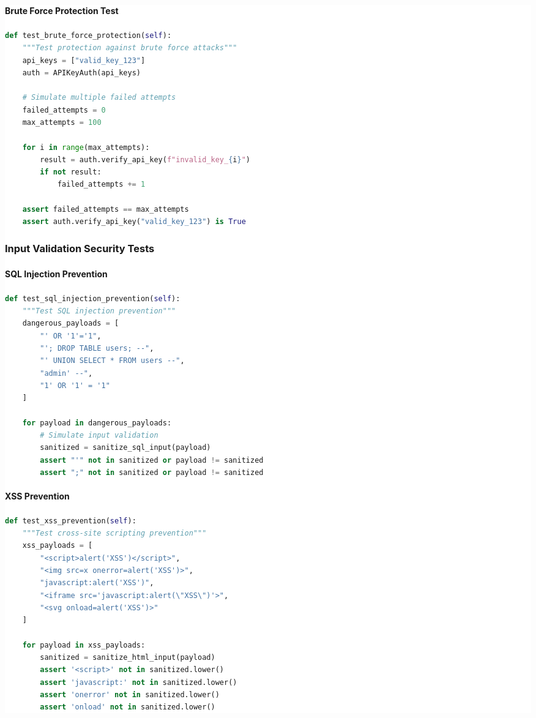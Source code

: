 #### Brute Force Protection Test

```python
def test_brute_force_protection(self):
    """Test protection against brute force attacks"""
    api_keys = ["valid_key_123"]
    auth = APIKeyAuth(api_keys)

    # Simulate multiple failed attempts
    failed_attempts = 0
    max_attempts = 100

    for i in range(max_attempts):
        result = auth.verify_api_key(f"invalid_key_{i}")
        if not result:
            failed_attempts += 1

    assert failed_attempts == max_attempts
    assert auth.verify_api_key("valid_key_123") is True
```

### Input Validation Security Tests

#### SQL Injection Prevention

```python
def test_sql_injection_prevention(self):
    """Test SQL injection prevention"""
    dangerous_payloads = [
        "' OR '1'='1",
        "'; DROP TABLE users; --",
        "' UNION SELECT * FROM users --",
        "admin' --",
        "1' OR '1' = '1"
    ]

    for payload in dangerous_payloads:
        # Simulate input validation
        sanitized = sanitize_sql_input(payload)
        assert "'" not in sanitized or payload != sanitized
        assert ";" not in sanitized or payload != sanitized
```

#### XSS Prevention

```python
def test_xss_prevention(self):
    """Test cross-site scripting prevention"""
    xss_payloads = [
        "<script>alert('XSS')</script>",
        "<img src=x onerror=alert('XSS')>",
        "javascript:alert('XSS')",
        "<iframe src='javascript:alert(\"XSS\")'>",
        "<svg onload=alert('XSS')>"
    ]

    for payload in xss_payloads:
        sanitized = sanitize_html_input(payload)
        assert '<script>' not in sanitized.lower()
        assert 'javascript:' not in sanitized.lower()
        assert 'onerror' not in sanitized.lower()
        assert 'onload' not in sanitized.lower()
```
